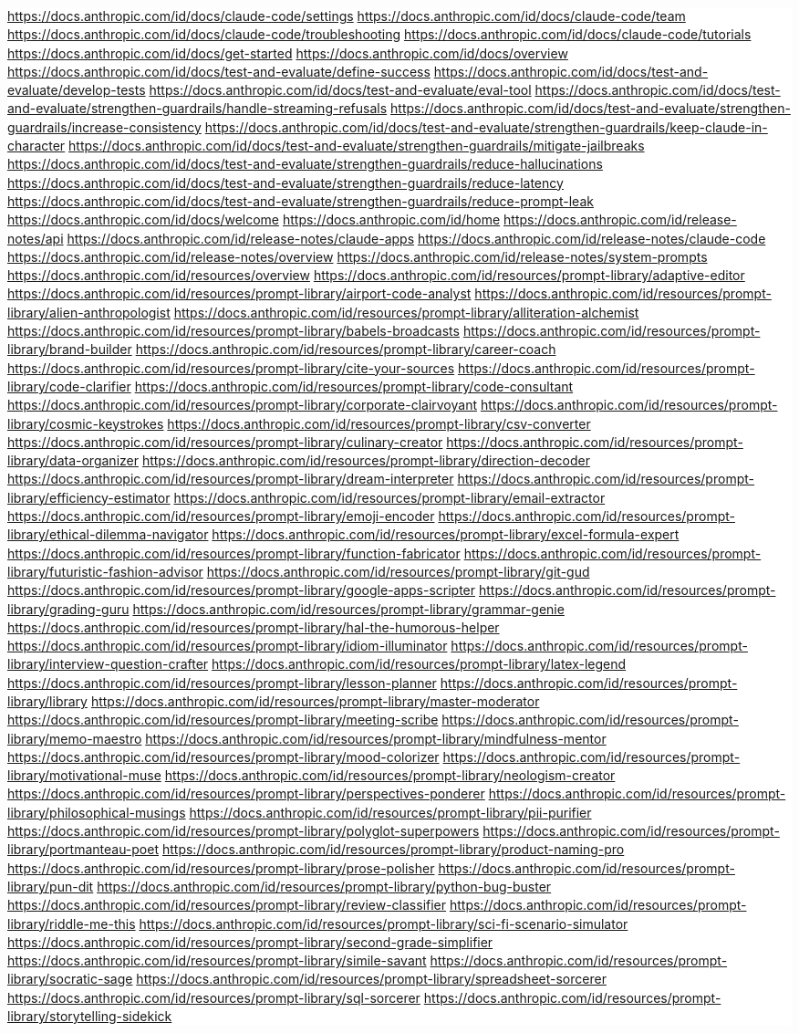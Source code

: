 https://docs.anthropic.com/id/docs/claude-code/settings https://docs.anthropic.com/id/docs/claude-code/team https://docs.anthropic.com/id/docs/claude-code/troubleshooting https://docs.anthropic.com/id/docs/claude-code/tutorials https://docs.anthropic.com/id/docs/get-started https://docs.anthropic.com/id/docs/overview https://docs.anthropic.com/id/docs/test-and-evaluate/define-success https://docs.anthropic.com/id/docs/test-and-evaluate/develop-tests https://docs.anthropic.com/id/docs/test-and-evaluate/eval-tool https://docs.anthropic.com/id/docs/test-and-evaluate/strengthen-guardrails/handle-streaming-refusals https://docs.anthropic.com/id/docs/test-and-evaluate/strengthen-guardrails/increase-consistency https://docs.anthropic.com/id/docs/test-and-evaluate/strengthen-guardrails/keep-claude-in-character https://docs.anthropic.com/id/docs/test-and-evaluate/strengthen-guardrails/mitigate-jailbreaks https://docs.anthropic.com/id/docs/test-and-evaluate/strengthen-guardrails/reduce-hallucinations https://docs.anthropic.com/id/docs/test-and-evaluate/strengthen-guardrails/reduce-latency https://docs.anthropic.com/id/docs/test-and-evaluate/strengthen-guardrails/reduce-prompt-leak https://docs.anthropic.com/id/docs/welcome https://docs.anthropic.com/id/home https://docs.anthropic.com/id/release-notes/api https://docs.anthropic.com/id/release-notes/claude-apps https://docs.anthropic.com/id/release-notes/claude-code https://docs.anthropic.com/id/release-notes/overview https://docs.anthropic.com/id/release-notes/system-prompts https://docs.anthropic.com/id/resources/overview https://docs.anthropic.com/id/resources/prompt-library/adaptive-editor https://docs.anthropic.com/id/resources/prompt-library/airport-code-analyst https://docs.anthropic.com/id/resources/prompt-library/alien-anthropologist https://docs.anthropic.com/id/resources/prompt-library/alliteration-alchemist https://docs.anthropic.com/id/resources/prompt-library/babels-broadcasts https://docs.anthropic.com/id/resources/prompt-library/brand-builder https://docs.anthropic.com/id/resources/prompt-library/career-coach https://docs.anthropic.com/id/resources/prompt-library/cite-your-sources https://docs.anthropic.com/id/resources/prompt-library/code-clarifier https://docs.anthropic.com/id/resources/prompt-library/code-consultant https://docs.anthropic.com/id/resources/prompt-library/corporate-clairvoyant https://docs.anthropic.com/id/resources/prompt-library/cosmic-keystrokes https://docs.anthropic.com/id/resources/prompt-library/csv-converter https://docs.anthropic.com/id/resources/prompt-library/culinary-creator https://docs.anthropic.com/id/resources/prompt-library/data-organizer https://docs.anthropic.com/id/resources/prompt-library/direction-decoder https://docs.anthropic.com/id/resources/prompt-library/dream-interpreter https://docs.anthropic.com/id/resources/prompt-library/efficiency-estimator https://docs.anthropic.com/id/resources/prompt-library/email-extractor https://docs.anthropic.com/id/resources/prompt-library/emoji-encoder https://docs.anthropic.com/id/resources/prompt-library/ethical-dilemma-navigator https://docs.anthropic.com/id/resources/prompt-library/excel-formula-expert https://docs.anthropic.com/id/resources/prompt-library/function-fabricator https://docs.anthropic.com/id/resources/prompt-library/futuristic-fashion-advisor https://docs.anthropic.com/id/resources/prompt-library/git-gud https://docs.anthropic.com/id/resources/prompt-library/google-apps-scripter https://docs.anthropic.com/id/resources/prompt-library/grading-guru https://docs.anthropic.com/id/resources/prompt-library/grammar-genie https://docs.anthropic.com/id/resources/prompt-library/hal-the-humorous-helper https://docs.anthropic.com/id/resources/prompt-library/idiom-illuminator https://docs.anthropic.com/id/resources/prompt-library/interview-question-crafter https://docs.anthropic.com/id/resources/prompt-library/latex-legend https://docs.anthropic.com/id/resources/prompt-library/lesson-planner https://docs.anthropic.com/id/resources/prompt-library/library https://docs.anthropic.com/id/resources/prompt-library/master-moderator https://docs.anthropic.com/id/resources/prompt-library/meeting-scribe https://docs.anthropic.com/id/resources/prompt-library/memo-maestro https://docs.anthropic.com/id/resources/prompt-library/mindfulness-mentor https://docs.anthropic.com/id/resources/prompt-library/mood-colorizer https://docs.anthropic.com/id/resources/prompt-library/motivational-muse https://docs.anthropic.com/id/resources/prompt-library/neologism-creator https://docs.anthropic.com/id/resources/prompt-library/perspectives-ponderer https://docs.anthropic.com/id/resources/prompt-library/philosophical-musings https://docs.anthropic.com/id/resources/prompt-library/pii-purifier https://docs.anthropic.com/id/resources/prompt-library/polyglot-superpowers https://docs.anthropic.com/id/resources/prompt-library/portmanteau-poet https://docs.anthropic.com/id/resources/prompt-library/product-naming-pro https://docs.anthropic.com/id/resources/prompt-library/prose-polisher https://docs.anthropic.com/id/resources/prompt-library/pun-dit https://docs.anthropic.com/id/resources/prompt-library/python-bug-buster https://docs.anthropic.com/id/resources/prompt-library/review-classifier https://docs.anthropic.com/id/resources/prompt-library/riddle-me-this https://docs.anthropic.com/id/resources/prompt-library/sci-fi-scenario-simulator https://docs.anthropic.com/id/resources/prompt-library/second-grade-simplifier https://docs.anthropic.com/id/resources/prompt-library/simile-savant https://docs.anthropic.com/id/resources/prompt-library/socratic-sage https://docs.anthropic.com/id/resources/prompt-library/spreadsheet-sorcerer https://docs.anthropic.com/id/resources/prompt-library/sql-sorcerer https://docs.anthropic.com/id/resources/prompt-library/storytelling-sidekick